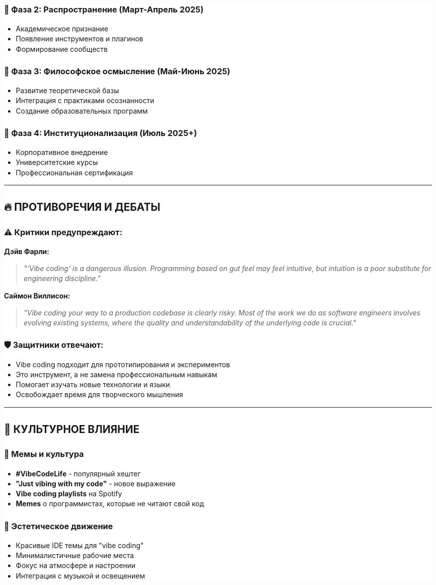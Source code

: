 ### 🌿 Фаза 2: Распространение (Март-Апрель 2025)
- Академическое признание
- Появление инструментов и плагинов
- Формирование сообществ

### 🌳 Фаза 3: Философское осмысление (Май-Июнь 2025)
- Развитие теоретической базы
- Интеграция с практиками осознанности
- Создание образовательных программ

### 🌟 Фаза 4: Институционализация (Июль 2025+)
- Корпоративное внедрение
- Университетские курсы
- Профессиональная сертификация

---

## 🔥 ПРОТИВОРЕЧИЯ И ДЕБАТЫ

### ⚠️ Критики предупреждают:
**Дэйв Фарли:**
> *"'Vibe coding' is a dangerous illusion. Programming based on gut feel may feel intuitive, but intuition is a poor substitute for engineering discipline."*

**Саймон Виллисон:**
> *"Vibe coding your way to a production codebase is clearly risky. Most of the work we do as software engineers involves evolving existing systems, where the quality and understandability of the underlying code is crucial."*

### 🛡️ Защитники отвечают:
- Vibe coding подходит для прототипирования и экспериментов
- Это инструмент, а не замена профессиональным навыкам
- Помогает изучать новые технологии и языки
- Освобождает время для творческого мышления

---

## 🌊 КУЛЬТУРНОЕ ВЛИЯНИЕ

### 🎵 Мемы и культура
- **#VibeCodeLife** - популярный хештег
- **"Just vibing with my code"** - новое выражение
- **Vibe coding playlists** на Spotify
- **Memes** о программистах, которые не читают свой код

### 🎨 Эстетическое движение
- Красивые IDE темы для "vibe coding"
- Минималистичные рабочие места
- Фокус на атмосфере и настроении
- Интеграция с музыкой и освещением
